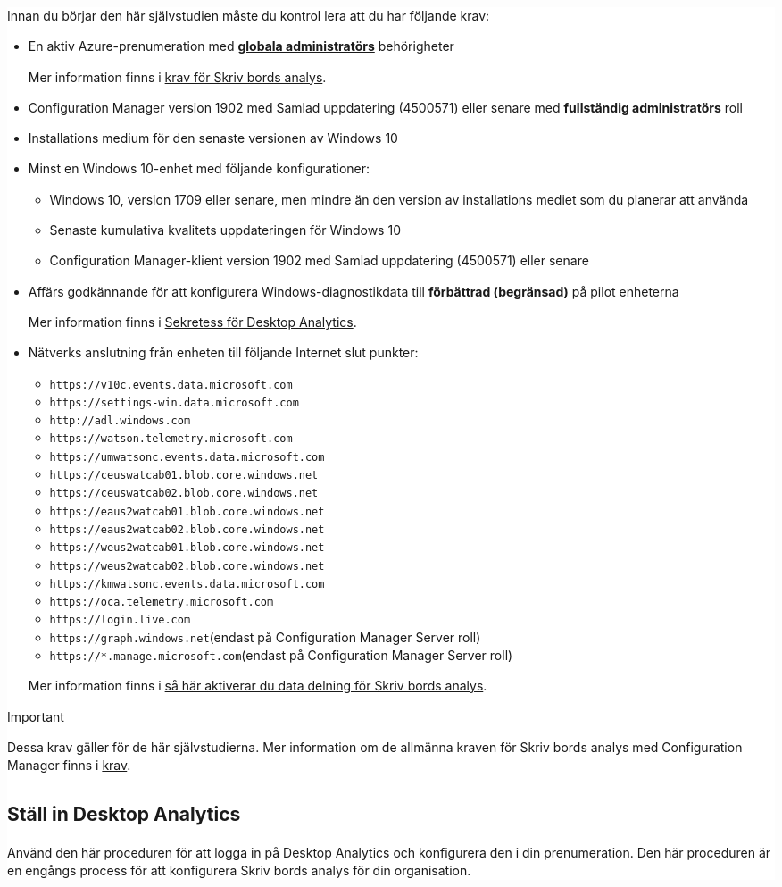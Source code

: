 Innan du börjar den här självstudien måste du kontrol lera att du har följande krav:  

- En aktiv Azure-prenumeration med [**globala administratörs**](/azure/active-directory/users-groups-roles/directory-assign-admin-roles#company-administrator-permissions) behörigheter  

    Mer information finns i [krav för Skriv bords analys](overview.md#prerequisites).

- Configuration Manager version 1902 med Samlad uppdatering (4500571) eller senare med **fullständig administratörs** roll  

- Installations medium för den senaste versionen av Windows 10

- Minst en Windows 10-enhet med följande konfigurationer:  

    - Windows 10, version 1709 eller senare, men mindre än den version av installations mediet som du planerar att använda

    - Senaste kumulativa kvalitets uppdateringen för Windows 10  

    - Configuration Manager-klient version 1902 med Samlad uppdatering (4500571) eller senare  

- Affärs godkännande för att konfigurera Windows-diagnostikdata till **förbättrad (begränsad)** på pilot enheterna  

    Mer information finns i [Sekretess för Desktop Analytics](privacy.md).

- Nätverks anslutning från enheten till följande Internet slut punkter:

    - `https://v10c.events.data.microsoft.com`  
    - `https://settings-win.data.microsoft.com`  
    - `http://adl.windows.com`  
    - `https://watson.telemetry.microsoft.com`  
    - `https://umwatsonc.events.data.microsoft.com`  
    - `https://ceuswatcab01.blob.core.windows.net`  
    - `https://ceuswatcab02.blob.core.windows.net`  
    - `https://eaus2watcab01.blob.core.windows.net`  
    - `https://eaus2watcab02.blob.core.windows.net`  
    - `https://weus2watcab01.blob.core.windows.net`  
    - `https://weus2watcab02.blob.core.windows.net`  
    - `https://kmwatsonc.events.data.microsoft.com`  
    - `https://oca.telemetry.microsoft.com`  
    - `https://login.live.com`  
    - `https://graph.windows.net`(endast på Configuration Manager Server roll)
    - `https://*.manage.microsoft.com`(endast på Configuration Manager Server roll)

    Mer information finns i [så här aktiverar du data delning för Skriv bords analys](enable-data-sharing.md#endpoints).  

> [!Important]  
> Dessa krav gäller för de här självstudierna. Mer information om de allmänna kraven för Skriv bords analys med Configuration Manager finns i [krav](overview.md#prerequisites).  



## <a name="set-up-desktop-analytics"></a>Ställ in Desktop Analytics

Använd den här proceduren för att logga in på Desktop Analytics och konfigurera den i din prenumeration. Den här proceduren är en engångs process för att konfigurera Skriv bords analys för din organisation.  
